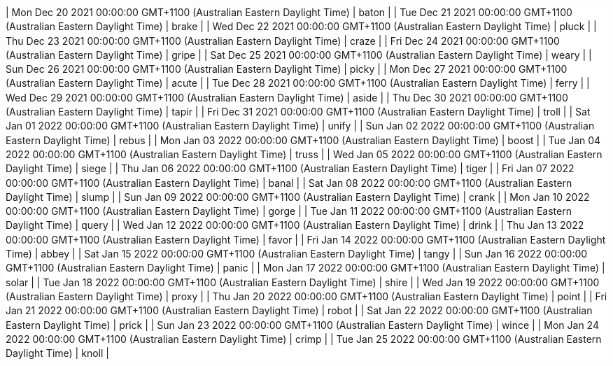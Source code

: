 | Mon Dec 20 2021 00:00:00 GMT+1100 (Australian Eastern Daylight Time) | baton |
| Tue Dec 21 2021 00:00:00 GMT+1100 (Australian Eastern Daylight Time) | brake |
| Wed Dec 22 2021 00:00:00 GMT+1100 (Australian Eastern Daylight Time) | pluck |
| Thu Dec 23 2021 00:00:00 GMT+1100 (Australian Eastern Daylight Time) | craze |
| Fri Dec 24 2021 00:00:00 GMT+1100 (Australian Eastern Daylight Time) | gripe |
| Sat Dec 25 2021 00:00:00 GMT+1100 (Australian Eastern Daylight Time) | weary |
| Sun Dec 26 2021 00:00:00 GMT+1100 (Australian Eastern Daylight Time) | picky |
| Mon Dec 27 2021 00:00:00 GMT+1100 (Australian Eastern Daylight Time) | acute |
| Tue Dec 28 2021 00:00:00 GMT+1100 (Australian Eastern Daylight Time) | ferry |
| Wed Dec 29 2021 00:00:00 GMT+1100 (Australian Eastern Daylight Time) | aside |
| Thu Dec 30 2021 00:00:00 GMT+1100 (Australian Eastern Daylight Time) | tapir |
| Fri Dec 31 2021 00:00:00 GMT+1100 (Australian Eastern Daylight Time) | troll |
| Sat Jan 01 2022 00:00:00 GMT+1100 (Australian Eastern Daylight Time) | unify |
| Sun Jan 02 2022 00:00:00 GMT+1100 (Australian Eastern Daylight Time) | rebus |
| Mon Jan 03 2022 00:00:00 GMT+1100 (Australian Eastern Daylight Time) | boost |
| Tue Jan 04 2022 00:00:00 GMT+1100 (Australian Eastern Daylight Time) | truss |
| Wed Jan 05 2022 00:00:00 GMT+1100 (Australian Eastern Daylight Time) | siege |
| Thu Jan 06 2022 00:00:00 GMT+1100 (Australian Eastern Daylight Time) | tiger |
| Fri Jan 07 2022 00:00:00 GMT+1100 (Australian Eastern Daylight Time) | banal |
| Sat Jan 08 2022 00:00:00 GMT+1100 (Australian Eastern Daylight Time) | slump |
| Sun Jan 09 2022 00:00:00 GMT+1100 (Australian Eastern Daylight Time) | crank |
| Mon Jan 10 2022 00:00:00 GMT+1100 (Australian Eastern Daylight Time) | gorge |
| Tue Jan 11 2022 00:00:00 GMT+1100 (Australian Eastern Daylight Time) | query |
| Wed Jan 12 2022 00:00:00 GMT+1100 (Australian Eastern Daylight Time) | drink |
| Thu Jan 13 2022 00:00:00 GMT+1100 (Australian Eastern Daylight Time) | favor |
| Fri Jan 14 2022 00:00:00 GMT+1100 (Australian Eastern Daylight Time) | abbey |
| Sat Jan 15 2022 00:00:00 GMT+1100 (Australian Eastern Daylight Time) | tangy |
| Sun Jan 16 2022 00:00:00 GMT+1100 (Australian Eastern Daylight Time) | panic |
| Mon Jan 17 2022 00:00:00 GMT+1100 (Australian Eastern Daylight Time) | solar |
| Tue Jan 18 2022 00:00:00 GMT+1100 (Australian Eastern Daylight Time) | shire |
| Wed Jan 19 2022 00:00:00 GMT+1100 (Australian Eastern Daylight Time) | proxy |
| Thu Jan 20 2022 00:00:00 GMT+1100 (Australian Eastern Daylight Time) | point |
| Fri Jan 21 2022 00:00:00 GMT+1100 (Australian Eastern Daylight Time) | robot |
| Sat Jan 22 2022 00:00:00 GMT+1100 (Australian Eastern Daylight Time) | prick |
| Sun Jan 23 2022 00:00:00 GMT+1100 (Australian Eastern Daylight Time) | wince |
| Mon Jan 24 2022 00:00:00 GMT+1100 (Australian Eastern Daylight Time) | crimp |
| Tue Jan 25 2022 00:00:00 GMT+1100 (Australian Eastern Daylight Time) | knoll |
